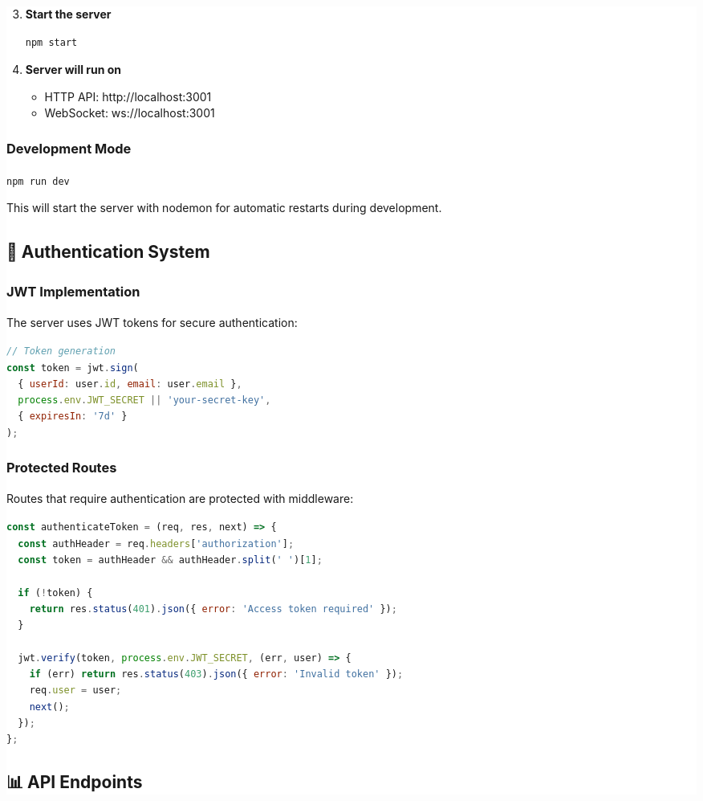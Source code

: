 3. **Start the server**
   ```bash
   npm start
   ```

4. **Server will run on**
   - HTTP API: http://localhost:3001
   - WebSocket: ws://localhost:3001

### Development Mode

```bash
npm run dev
```

This will start the server with nodemon for automatic restarts during development.

## 🔐 Authentication System

### JWT Implementation
The server uses JWT tokens for secure authentication:

```javascript
// Token generation
const token = jwt.sign(
  { userId: user.id, email: user.email },
  process.env.JWT_SECRET || 'your-secret-key',
  { expiresIn: '7d' }
);
```

### Protected Routes
Routes that require authentication are protected with middleware:

```javascript
const authenticateToken = (req, res, next) => {
  const authHeader = req.headers['authorization'];
  const token = authHeader && authHeader.split(' ')[1];
  
  if (!token) {
    return res.status(401).json({ error: 'Access token required' });
  }
  
  jwt.verify(token, process.env.JWT_SECRET, (err, user) => {
    if (err) return res.status(403).json({ error: 'Invalid token' });
    req.user = user;
    next();
  });
};
```

## 📊 API Endpoints
